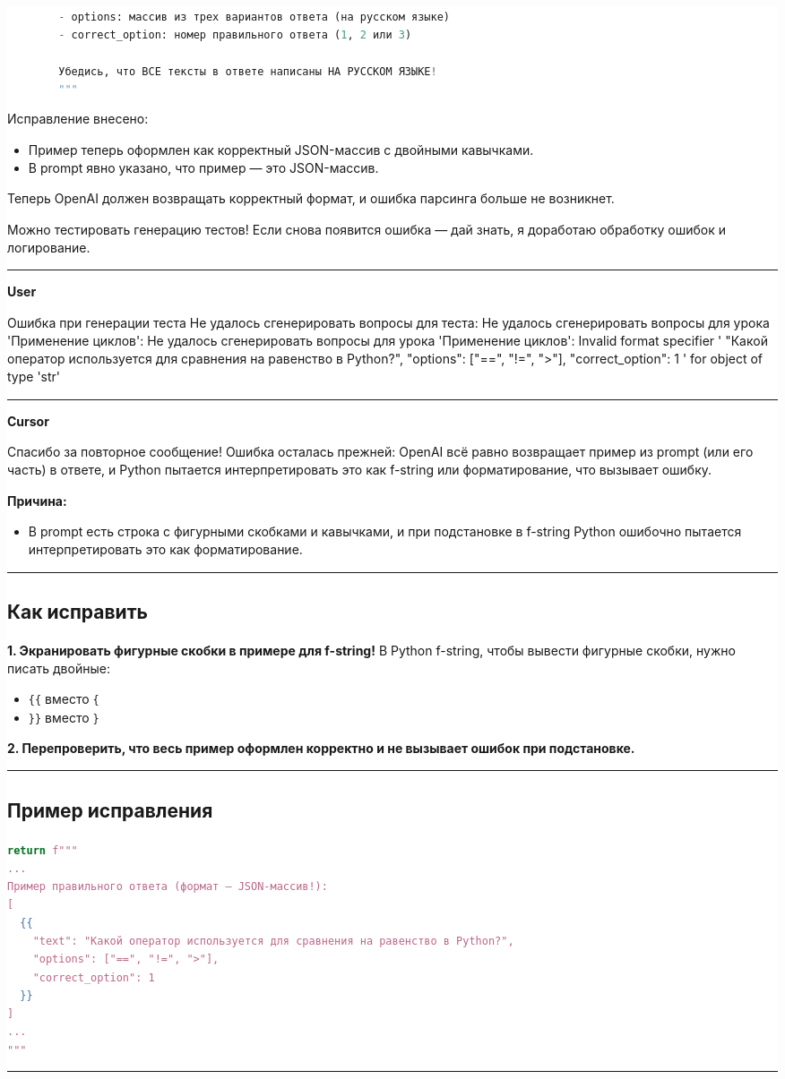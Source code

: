 ```python
        - options: массив из трех вариантов ответа (на русском языке)
        - correct_option: номер правильного ответа (1, 2 или 3)

        Убедись, что ВСЕ тексты в ответе написаны НА РУССКОМ ЯЗЫКЕ!
        """
```

Исправление внесено:
- Пример теперь оформлен как корректный JSON-массив с двойными кавычками.
- В prompt явно указано, что пример — это JSON-массив.

Теперь OpenAI должен возвращать корректный формат, и ошибка парсинга больше не возникнет.

Можно тестировать генерацию тестов! Если снова появится ошибка — дай знать, я доработаю обработку ошибок и логирование.

---

**User**

Ошибка при генерации теста
Не удалось сгенерировать вопросы для теста: Не удалось сгенерировать вопросы для урока 'Применение циклов': Не удалось сгенерировать вопросы для урока 'Применение циклов': Invalid format specifier ' "Какой оператор используется для сравнения на равенство в Python?", "options": ["==", "!=", ">"], "correct_option": 1 ' for object of type 'str'

---

**Cursor**

Спасибо за повторное сообщение!
Ошибка осталась прежней: OpenAI всё равно возвращает пример из prompt (или его часть) в ответе, и Python пытается интерпретировать это как f-string или форматирование, что вызывает ошибку.

**Причина:**
- В prompt есть строка с фигурными скобками и кавычками, и при подстановке в f-string Python ошибочно пытается интерпретировать это как форматирование.

---

## Как исправить

**1. Экранировать фигурные скобки в примере для f-string!**
В Python f-string, чтобы вывести фигурные скобки, нужно писать двойные:
- `{{` вместо `{`
- `}}` вместо `}`

**2. Перепроверить, что весь пример оформлен корректно и не вызывает ошибок при подстановке.**

---

## Пример исправления

```python
return f"""
...
Пример правильного ответа (формат — JSON-массив!):
[
  {{
    "text": "Какой оператор используется для сравнения на равенство в Python?",
    "options": ["==", "!=", ">"],
    "correct_option": 1
  }}
]
...
"""
```

---